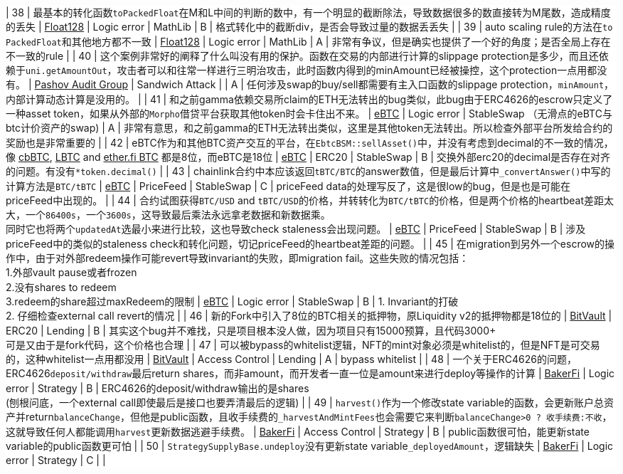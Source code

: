 | 38   | 最基本的转化函数`toPackedFloat`在M和L中间的判断的数中，有一个明显的截断除法，导致数据很多的数直接转为M尾数，造成精度的丢失 | [Float128](https://code4rena.com/reports/2025-04-forte-float128-solidity-library#h-05-precision-loss-in-topackedfloat-function-when-mantissa-is-in-range-max_m_digit_number-min_l_digit_number) | Logic error                                                  | MathLib                                       | B      | 格式转化中的截断div，是否会导致过量的数据丢丢失              |
| 39   | auto scaling rule的方法在`toPackedFloat`和其他地方都不一致   | [Float128](https://code4rena.com/reports/2025-04-forte-float128-solidity-library#m-01-inconsistent-mantissa-size-auto-scaling-between-packedfloat-encoding-and-calculations-will-lead-to-unacceptable-rounding-errors) | Logic error                                                  | MathLib                                       | A      | 非常有争议，但是确实也提供了一个好的角度；是否全局上存在不一致的rule |
| 40   | 这个案例非常好的阐释了什么叫没有用的保护。函数在交易的内部进行计算的slippage protection是多少，而且还依赖于`uni.getAmountOut`，攻击者可以和往常一样进行三明治攻击，此时函数内得到的minAmount已经被操控，这个protection一点用都没有。 | [Pashov Audit Group](https://solodit.cyfrin.io/issues/h-01-_swap-is-vulnerable-to-sandwich-attacks-pashov-audit-group-none-gacha_2025-01-27-markdown) | Sandwich Attack                                              |                                               | A      | 任何涉及swap的buy/sell都需要有主入口函数的slippage protection，`minAmount`，内部计算动态计算是没用的。 |
| 41   | 和之前gamma依赖交易所claim的ETH无法转出的bug类似，此bug由于ERC4626的escrow只定义了一种asset token，如果从外部的`Morpho`借贷平台获取其他token时会卡住出不来。 | [eBTC](https://cantina.xyz/code/f57ffb47-0ded-4f04-bcec-ecd7d47fad58/findings/527) | Logic error                                                  | StableSwap （无滑点的eBTC与btc计价资产的swap) | A      | 非常有意思，和之前gamma的ETH无法转出类似，这里是其他token无法转出。所以检查外部平台所发给合约的奖励也是非常重要的 |
| 42   | eBTC作为和其他BTC资产交互的平台，在`EbtcBSM::sellAsset()`中，并没有考虑到decimal的不一致的情况，像 [cbBTC](https://etherscan.io/address/0xcbb7c0000ab88b473b1f5afd9ef808440eed33bf#readProxyContract#F11), [LBTC](https://etherscan.io/address/0x8236a87084f8b84306f72007f36f2618a5634494#readProxyContract#F7) and [ether.fi BTC](https://etherscan.io/address/0x657e8c867d8b37dcc18fa4caead9c45eb088c642#readContract#F5) 都是8位，而eBTC是18位 | [eBTC](https://cantina.xyz/code/f57ffb47-0ded-4f04-bcec-ecd7d47fad58/findings/505) | ERC20                                                        | StableSwap                                    | B      | 交换外部erc20的decimal是否存在对齐的问题。有没有`*token.decimal()` |
| 43   | chainlink合约中本应该返回`tBTC/BTC`的answer数值，但是最后计算中`_convertAnswer()`中写的计算方法是`BTC/tBTC` | [eBTC](https://cantina.xyz/code/f57ffb47-0ded-4f04-bcec-ecd7d47fad58/findings/275) | PriceFeed                                                    | StableSwap                                    | C      | priceFeed data的处理写反了，这是很low的bug，但是也是可能在priceFeed中出现的。 |
| 44   | 合约试图获得`BTC/USD` and `tBTC/USD`的价格，并转转化为`BTC/tBTC`的价格，但是两个价格的heartbeat差距太大，一个`86400s`，一个`3600s`，这导致最后乘法永远拿老数据和新数据乘。<br />同时它也将两个`updatedAt`选最小来进行比较，这也导致check staleness会出现问题。 | [eBTC](https://cantina.xyz/code/f57ffb47-0ded-4f04-bcec-ecd7d47fad58/findings/259) | PriceFeed                                                    | StableSwap                                    | B      | 涉及priceFeed中的类似的staleness check和转化问题，切记priceFeed的heartbeat差距的问题。 |
| 45   | 在migration到另外一个escrow的操作中，由于对外部redeem操作可能revert导致invariant的失败，即migration fail。这些失败的情况包括：<br />1.外部vault pause或者frozen <br />2.没有shares  to redeem<br />3.redeem的share超过maxRedeem的限制 | [eBTC](https://cantina.xyz/code/f57ffb47-0ded-4f04-bcec-ecd7d47fad58/findings/131) | Logic error                                                  | StableSwap                                    | B      | 1. Invariant的打破<br/>2. 仔细检查external call revert的情况 |
| 46   | 新的Fork中引入了8位的BTC相关的抵押物，原Liquidity v2的抵押物都是18位的 | [BitVault](https://code4rena.com/reports/2025-04-bitvault#m-01-the-current-implementation-is-incompatible-with-wbtc-as-collateral-token) | ERC20                                                        | Lending                                       | B      | 其实这个bug并不难找，只是项目根本没人做，因为项目只有15000预算，且代码3000+<br />可是又由于是fork代码，这个价格也合理 |
| 47   | 可以被bypass的whitelist逻辑，NFT的mint对象必须是whitelist的，但是NFT是可交易的，这种whitelist一点用都没用 | [BitVault](https://code4rena.com/reports/2025-04-bitvault#m-02-non-whitelisted-owner-can-also-holdown-a-trovenft) | Access Control                                               | Lending                                       | A      | bypass whitelist                                             |
| 48   | 一个关于ERC4626的问题，ERC4626`deposit/withdraw`最后return shares，而非amount，而开发者一直一位是amount来进行deploy等操作的计算 | [BakerFi](https://code4rena.com/reports/2024-12-bakerfi-invitational#h-01-users-may-encounter-losses-on-assets-deposited-through-strategysupplyerc4626) | Logic error                                                  | Strategy                                      | B      | ERC4626的deposit/withdraw输出的是shares<br />(刨根问底，一个external call即使最后是接口也要弄清最后的逻辑) |
| 49   | `harvest()`作为一个修改state variable的函数，会更新账户总资产并return`balanceChange`，但他是public函数，且收手续费的`_harvestAndMintFees`也会需要它来判断`balanceChange>0 ? 收手续费:不收`，这就导致任何人都能调用`harvest`更新数据逃避手续费。 | [BakerFi](https://code4rena.com/reports/2024-12-bakerfi-invitational#h-02-anyone-can-call-strategysupplybaseharvest-allowing-users-to-avoid-paying-performance-fees-on-interest) | Access Control                                               | Strategy                                      | B      | public函数很可怕，能更新state variable的public函数更可怕     |
| 50   | `StrategySupplyBase.undeploy`没有更新state variable`_deployedAmount`，逻辑缺失 | [BakerFi](https://code4rena.com/reports/2024-12-bakerfi-invitational#h-03-_deployedamount-not-updated-on-strategysupplybaseundeploy-preventing-performance-fees-from-being-collected) | Logic error                                                  | Strategy                                      | C      |                                                              |